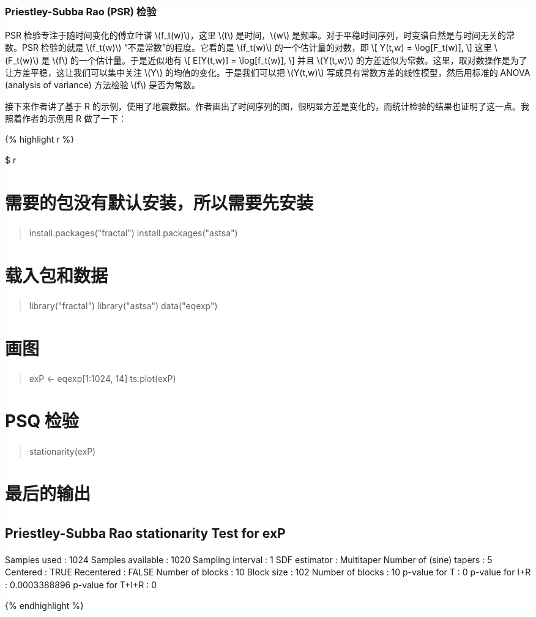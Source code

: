 ### Priestley-Subba Rao (PSR) 检验

<p>
PSR 检验专注于随时间变化的傅立叶谱 \(f_t(w)\)，这里 \(t\) 是时间，\(w\) 是频率。对于平稳时间序列，时变谱自然是与时间无关的常数。PSR 检验的就是 \(f_t(w)\) “不是常数”的程度。它看的是 \(f_t(w)\) 的一个估计量的对数，即
\[
    Y(t,w) = \log[F_t(w)],
\]
这里 \(F_t(w)\) 是 \(f\) 的一个估计量。于是近似地有
\[
    E[Y(t,w)] = \log[f_t(w)],
\]
并且 \(Y(t,w)\) 的方差近似为常数。这里，取对数操作是为了让方差平稳，这让我们可以集中关注 \(Y\) 的均值的变化。于是我们可以把 \(Y(t,w)\) 写成具有常数方差的线性模型，然后用标准的 ANOVA (analysis of variance) 方法检验 \(f\) 是否为常数。
</p>

<p>
接下来作者讲了基于 R 的示例，使用了地震数据。作者画出了时间序列的图，很明显方差是变化的，而统计检验的结果也证明了这一点。我照着作者的示例用 R 做了一下：
</p>

{% highlight r %}

$ r

# 需要的包没有默认安装，所以需要先安装
> install.packages("fractal")
> install.packages("astsa")

# 载入包和数据
> library("fractal")
> library("astsa")
> data("eqexp")

# 画图
> exP <- eqexp[1:1024, 14]
> ts.plot(exP)

# PSQ 检验
> stationarity(exP)

# 最后的输出
Priestley-Subba Rao stationarity Test for exP
---------------------------------------------
Samples used              : 1024
Samples available         : 1020
Sampling interval         : 1
SDF estimator             : Multitaper
  Number of (sine) tapers : 5
  Centered                : TRUE
  Recentered              : FALSE
Number of blocks          : 10
Block size                : 102
Number of blocks          : 10
p-value for T             : 0
p-value for I+R           : 0.0003388896
p-value for T+I+R         : 0

{% endhighlight %}
